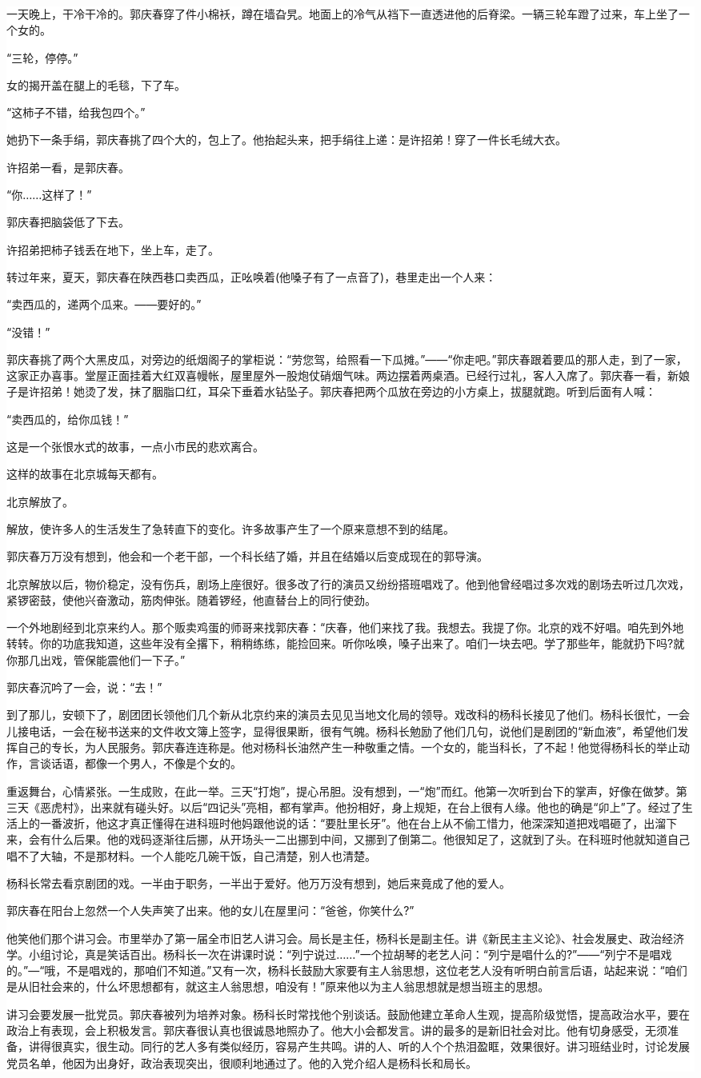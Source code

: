 一天晚上，干冷干冷的。郭庆春穿了件小棉袄，蹲在墙旮旯。地面上的冷气从裆下一直透进他的后脊梁。一辆三轮车蹬了过来，车上坐了一个女的。

“三轮，停停。”

女的揭开盖在腿上的毛毯，下了车。

“这柿子不错，给我包四个。”

她扔下一条手绢，郭庆春挑了四个大的，包上了。他抬起头来，把手绢往上递：是许招弟！穿了一件长毛绒大衣。

许招弟一看，是郭庆春。

“你……这样了！”

郭庆春把脑袋低了下去。

许招弟把柿子钱丢在地下，坐上车，走了。

转过年来，夏天，郭庆春在陕西巷口卖西瓜，正吆唤着(他嗓子有了一点音了)，巷里走出一个人来：

“卖西瓜的，递两个瓜来。——要好的。”

“没错！”

郭庆春挑了两个大黑皮瓜，对旁边的纸烟阁子的掌柜说：“劳您驾，给照看一下瓜摊。”——“你走吧。”郭庆春跟着要瓜的那人走，到了一家，这家正办喜事。堂屋正面挂着大红双喜幔帐，屋里屋外一股炮仗硝烟气味。两边摆着两桌酒。已经行过礼，客人入席了。郭庆春一看，新娘子是许招弟！她烫了发，抹了胭脂口红，耳朵下垂着水钻坠子。郭庆春把两个瓜放在旁边的小方桌上，拔腿就跑。听到后面有人喊：

“卖西瓜的，给你瓜钱！”

这是一个张恨水式的故事，一点小市民的悲欢离合。

这样的故事在北京城每天都有。

北京解放了。

解放，使许多人的生活发生了急转直下的变化。许多故事产生了一个原来意想不到的结尾。

郭庆春万万没有想到，他会和一个老干部，一个科长结了婚，并且在结婚以后变成现在的郭导演。

北京解放以后，物价稳定，没有伤兵，剧场上座很好。很多改了行的演员又纷纷搭班唱戏了。他到他曾经唱过多次戏的剧场去听过几次戏，紧锣密鼓，使他兴奋激动，筋肉伸张。随着锣经，他直替台上的同行使劲。

一个外地剧经到北京来约人。那个贩卖鸡蛋的师哥来找郭庆春：“庆春，他们来找了我。我想去。我提了你。北京的戏不好唱。咱先到外地转转。你的功底我知道，这些年没有全撂下，稍稍练练，能捡回来。听你吆唤，嗓子出来了。咱们一块去吧。学了那些年，能就扔下吗?就你那几出戏，管保能震他们一下子。”

郭庆春沉吟了一会，说：“去！”

到了那儿，安顿下了，剧团团长领他们几个新从北京约来的演员去见见当地文化局的领导。戏改科的杨科长接见了他们。杨科长很忙，一会儿接电话，一会在秘书送来的文件收文簿上签字，显得很果断，很有气魄。杨科长勉励了他们几句，说他们是剧团的“新血液”，希望他们发挥自己的专长，为人民服务。郭庆春连连称是。他对杨科长油然产生一种敬重之情。一个女的，能当科长，了不起！他觉得杨科长的举止动作，言谈话语，都像一个男人，不像是个女的。

重返舞台，心情紧张。一生成败，在此一举。三天“打炮”，提心吊胆。没有想到，一“炮”而红。他第一次听到台下的掌声，好像在做梦。第三天《恶虎村》，出来就有碰头好。以后“四记头”亮相，都有掌声。他扮相好，身上规矩，在台上很有人缘。他也的确是“卯上”了。经过了生活上的一番波折，他这才真正懂得在进科班时他妈跟他说的话：“要肚里长牙”。他在台上从不偷工惜力，他深深知道把戏唱砸了，出溜下来，会有什么后果。他的戏码逐渐往后挪，从开场头一二出挪到中间，又挪到了倒第二。他很知足了，这就到了头。在科班时他就知道自己唱不了大轴，不是那材料。一个人能吃几碗干饭，自己清楚，别人也清楚。

杨科长常去看京剧团的戏。一半由于职务，一半出于爱好。他万万没有想到，她后来竟成了他的爱人。

郭庆春在阳台上忽然一个人失声笑了出来。他的女儿在屋里问：“爸爸，你笑什么?”

他笑他们那个讲习会。市里举办了第一届全市旧艺人讲习会。局长是主任，杨科长是副主任。讲《新民主主义论》、社会发展史、政治经济学。小组讨论，真是笑话百出。杨科长一次在讲课时说：“列宁说过……”一个拉胡琴的老艺人问：“列宁是唱什么的?”——“列宁不是唱戏的。”—“哦，不是唱戏的，那咱们不知道。”又有一次，杨科长鼓励大家要有主人翁思想，这位老艺人没有听明白前言后语，站起来说：“咱们是从旧社会来的，什么坏思想都有，就这主人翁思想，咱没有！”原来他以为主人翁思想就是想当班主的思想。

讲习会要发展一批党员。郭庆春被列为培养对象。杨科长时常找他个别谈话。鼓励他建立革命人生观，提高阶级觉悟，提高政治水平，要在政治上有表现，会上积极发言。郭庆春很认真也很诚恳地照办了。他大小会都发言。讲的最多的是新旧社会对比。他有切身感受，无须准备，讲得很真实，很生动。同行的艺人多有类似经历，容易产生共鸣。讲的人、听的人个个热泪盈眶，效果很好。讲习班结业时，讨论发展党员名单，他因为出身好，政治表现突出，很顺利地通过了。他的入党介绍人是杨科长和局长。
